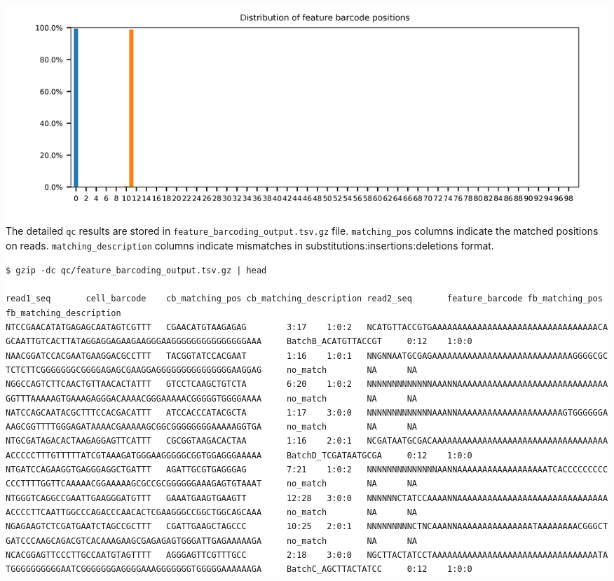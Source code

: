 
<p align='center'>
    <img src='Pyplot_read2_barcodes_starting_ending.png' alt='' width='800'/>
</p>

The detailed `qc` results are stored in `feature_barcoding_output.tsv.gz` file. `matching_pos` columns indicate the matched positions on reads. `matching_description` columns indicate mismatches in substitutions:insertions:deletions format.

```shell
$ gzip -dc qc/feature_barcoding_output.tsv.gz | head

read1_seq       cell_barcode    cb_matching_pos cb_matching_description read2_seq       feature_barcode fb_matching_pos fb_matching_description
NTCCGAACATATGAGAGCAATAGTCGTTT   CGAACATGTAAGAGAG        3:17    1:0:2   NCATGTTACCGTGAAAAAAAAAAAAAAAAAAAAAAAAAAAAAAAAACAGCAATTGTCACTTATAGGAGGAGAAGAAGGGAAGGGGGGGGGGGGGGGAAA     BatchB_ACATGTTACCGT     0:12    1:0:0
NAACGGATCCACGAATGAAGGACGCCTTT   TACGGTATCCACGAAT        1:16    1:0:1   NNGNNAATGCGAGAAAAAAAAAAAAAAAAAAAAAAAAAAAAGGGGCGCTCTCTTCGGGGGGGCGGGGAGAGCGAAGGAGGGGGGGGGGGGGGGAAGGAG     no_match        NA      NA
NGGCCAGTCTTCAACTGTTAACACTATTT   GTCCTCAAGCTGTCTA        6:20    1:0:2   NNNNNNNNNNNNNAAANNAAAAAAAAAAAAAAAAAAAAAAAAAAAAAAGGTTTAAAAAGTGAAAGAGGGACAAAACGGGAAAAACGGGGGTGGGGAAAA     no_match        NA      NA
NATCCAGCAATACGCTTTCCACGACATTT   ATCCACCCATACGCTA        1:17    3:0:0   NNNNNNNNNNNNNAAANNAAAAAAAAAAAAAAAAAAAAAGTGGGGGGAAAGCGGTTTTGGGAGATAAAACGAAAAAGCGGCGGGGGGGGAAAAAGGTGA     no_match        NA      NA
NTGCGATAGACACTAAGAGGAGTTCATTT   CGCGGTAAGACACTAA        1:16    2:0:1   NCGATAATGCGACAAAAAAAAAAAAAAAAAAAAAAAAAAAAAAAAAAAACCCCCTTTGTTTTTATCGTAAAGATGGGAAGGGGGCGGTGGAGGGAAAAA     BatchD_TCGATAATGCGA     0:12    1:0:0
NTGATCCAGAAGGTGAGGGAGGCTGATTT   AGATTGCGTGAGGGAG        7:21    1:0:2   NNNNNNNNNNNNNNAANNAAAAAAAAAAAAAAAAAATCACCCCCCCCCCCCTTTTGGTTCAAAAACGGAAAAAGCGCCGCGGGGGGAAAGAGTGTAAAT     no_match        NA      NA
NTGGGTCAGGCCGAATTGAAGGGATGTTT   GAAATGAAGTGAAGTT        12:28   3:0:0   NNNNNNCTATCCAAAANNAAAAAAAAAAAAAAAAAAAAAAAAAAAAAAACCCCTTCAATTGGCCCAGACCCAACACTCGAAGGGCCGGCTGGCAGCAAA     no_match        NA      NA
NGAGAAGTCTCGATGAATCTAGCCGCTTT   CGATTGAAGCTAGCCC        10:25   2:0:1   NNNNNNNNNCTNCAAANNAAAAAAAAAAAAAAATAAAAAAAACGGGCTGATCCCAAGCAGACGTCACAAAGAAGCGAGAGAGTGGGATTGAGAAAAAGA     no_match        NA      NA
NCACGGAGTTCCCTTGCCAATGTAGTTTT   AGGGAGTTCGTTTGCC        2:18    3:0:0   NGCTTACTATCCTAAAAAAAAAAAAAAAAAAAAAAAAAAAAAAAAATATGGGGGGGGGGAATCGGGGGGGAGGGGAAAGGGGGGGTGGGGGAAAAAAGA     BatchC_AGCTTACTATCC     0:12    1:0:0
```
